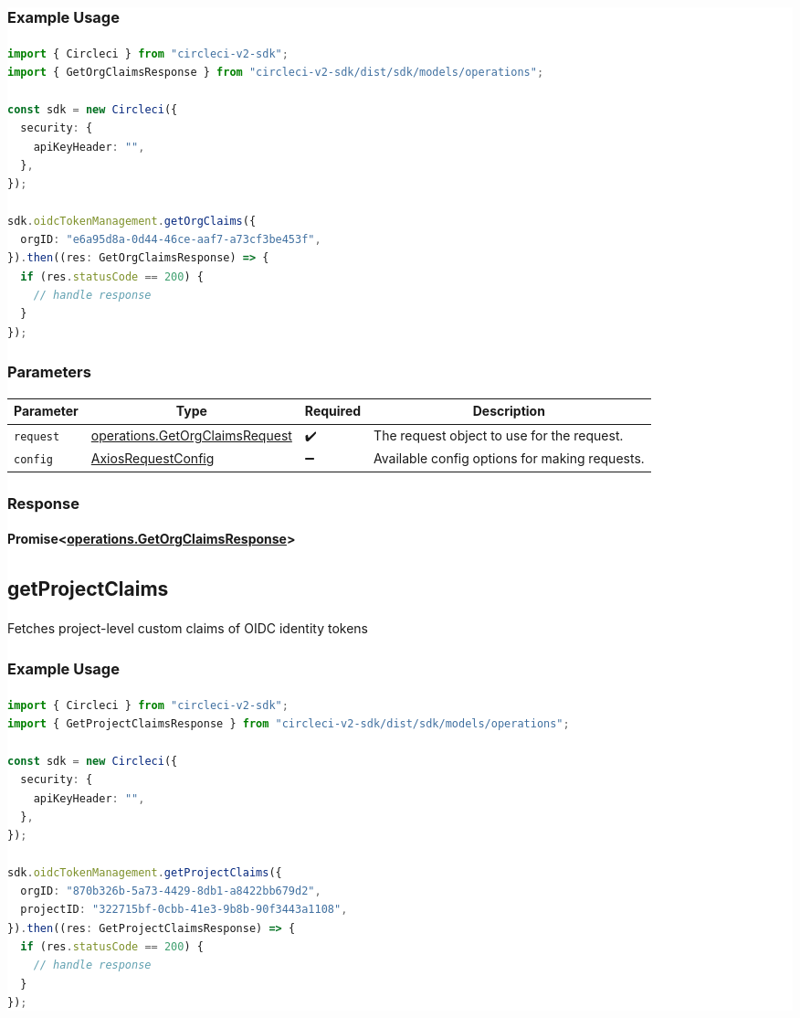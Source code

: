 ### Example Usage

```typescript
import { Circleci } from "circleci-v2-sdk";
import { GetOrgClaimsResponse } from "circleci-v2-sdk/dist/sdk/models/operations";

const sdk = new Circleci({
  security: {
    apiKeyHeader: "",
  },
});

sdk.oidcTokenManagement.getOrgClaims({
  orgID: "e6a95d8a-0d44-46ce-aaf7-a73cf3be453f",
}).then((res: GetOrgClaimsResponse) => {
  if (res.statusCode == 200) {
    // handle response
  }
});
```

### Parameters

| Parameter                                                                        | Type                                                                             | Required                                                                         | Description                                                                      |
| -------------------------------------------------------------------------------- | -------------------------------------------------------------------------------- | -------------------------------------------------------------------------------- | -------------------------------------------------------------------------------- |
| `request`                                                                        | [operations.GetOrgClaimsRequest](../../models/operations/getorgclaimsrequest.md) | :heavy_check_mark:                                                               | The request object to use for the request.                                       |
| `config`                                                                         | [AxiosRequestConfig](https://axios-http.com/docs/req_config)                     | :heavy_minus_sign:                                                               | Available config options for making requests.                                    |


### Response

**Promise<[operations.GetOrgClaimsResponse](../../models/operations/getorgclaimsresponse.md)>**


## getProjectClaims

Fetches project-level custom claims of OIDC identity tokens

### Example Usage

```typescript
import { Circleci } from "circleci-v2-sdk";
import { GetProjectClaimsResponse } from "circleci-v2-sdk/dist/sdk/models/operations";

const sdk = new Circleci({
  security: {
    apiKeyHeader: "",
  },
});

sdk.oidcTokenManagement.getProjectClaims({
  orgID: "870b326b-5a73-4429-8db1-a8422bb679d2",
  projectID: "322715bf-0cbb-41e3-9b8b-90f3443a1108",
}).then((res: GetProjectClaimsResponse) => {
  if (res.statusCode == 200) {
    // handle response
  }
});
```

